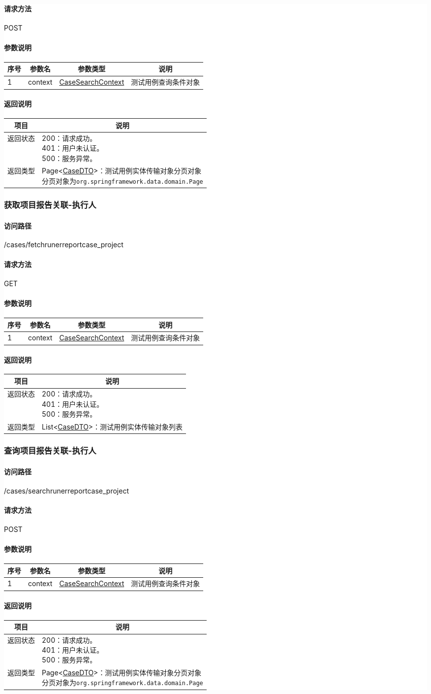 #### 请求方法
POST

#### 参数说明
| 序号 | 参数名 | 参数类型 | 说明 |
| -- | -- | -- | -- |
| 1 | context | [CaseSearchContext](#CaseSearchContext) | 测试用例查询条件对象 |

#### 返回说明
| 项目 | 说明 |
| -- | -- |
| 返回状态 | 200：请求成功。<br>401：用户未认证。<br>500：服务异常。 |
| 返回类型 | Page<[CaseDTO](#CaseDTO)>：测试用例实体传输对象分页对象<br>分页对象为`org.springframework.data.domain.Page` |

### 获取项目报告关联-执行人
#### 访问路径
/cases/fetchrunerreportcase_project

#### 请求方法
GET

#### 参数说明
| 序号 | 参数名 | 参数类型 | 说明 |
| -- | -- | -- | -- |
| 1 | context | [CaseSearchContext](#CaseSearchContext) | 测试用例查询条件对象 |

#### 返回说明
| 项目 | 说明 |
| -- | -- |
| 返回状态 | 200：请求成功。<br>401：用户未认证。<br>500：服务异常。 |
| 返回类型 | List<[CaseDTO](#CaseDTO)>：测试用例实体传输对象列表 |

### 查询项目报告关联-执行人
#### 访问路径
/cases/searchrunerreportcase_project

#### 请求方法
POST

#### 参数说明
| 序号 | 参数名 | 参数类型 | 说明 |
| -- | -- | -- | -- |
| 1 | context | [CaseSearchContext](#CaseSearchContext) | 测试用例查询条件对象 |

#### 返回说明
| 项目 | 说明 |
| -- | -- |
| 返回状态 | 200：请求成功。<br>401：用户未认证。<br>500：服务异常。 |
| 返回类型 | Page<[CaseDTO](#CaseDTO)>：测试用例实体传输对象分页对象<br>分页对象为`org.springframework.data.domain.Page` |
